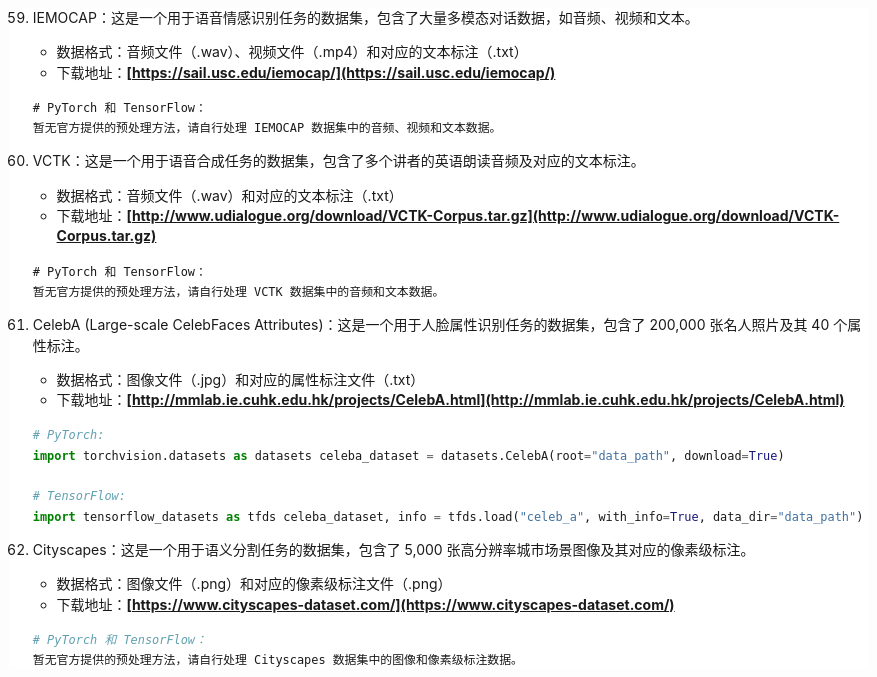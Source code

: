 59. IEMOCAP：这是一个用于语音情感识别任务的数据集，包含了大量多模态对话数据，如音频、视频和文本。
    - 数据格式：音频文件（.wav）、视频文件（.mp4）和对应的文本标注（.txt）
    - 下载地址：**[https://sail.usc.edu/iemocap/](https://sail.usc.edu/iemocap/)**
    
    ```
    # PyTorch 和 TensorFlow： 
    暂无官方提供的预处理方法，请自行处理 IEMOCAP 数据集中的音频、视频和文本数据。
    ```
    
60. VCTK：这是一个用于语音合成任务的数据集，包含了多个讲者的英语朗读音频及对应的文本标注。
    - 数据格式：音频文件（.wav）和对应的文本标注（.txt）
    - 下载地址：**[http://www.udialogue.org/download/VCTK-Corpus.tar.gz](http://www.udialogue.org/download/VCTK-Corpus.tar.gz)**
    
    ```
    # PyTorch 和 TensorFlow： 
    暂无官方提供的预处理方法，请自行处理 VCTK 数据集中的音频和文本数据。
    ```

61. CelebA (Large-scale CelebFaces Attributes)：这是一个用于人脸属性识别任务的数据集，包含了 200,000 张名人照片及其 40 个属性标注。
     - 数据格式：图像文件（.jpg）和对应的属性标注文件（.txt）
     - 下载地址：**[http://mmlab.ie.cuhk.edu.hk/projects/CelebA.html](http://mmlab.ie.cuhk.edu.hk/projects/CelebA.html)**
    
    ```python
    # PyTorch: 
    import torchvision.datasets as datasets celeba_dataset = datasets.CelebA(root="data_path", download=True)  
    
    # TensorFlow: 
    import tensorflow_datasets as tfds celeba_dataset, info = tfds.load("celeb_a", with_info=True, data_dir="data_path")
    ```

    
62. Cityscapes：这是一个用于语义分割任务的数据集，包含了 5,000 张高分辨率城市场景图像及其对应的像素级标注。
     - 数据格式：图像文件（.png）和对应的像素级标注文件（.png）
     - 下载地址：**[https://www.cityscapes-dataset.com/](https://www.cityscapes-dataset.com/)**

    ```python
    # PyTorch 和 TensorFlow： 
    暂无官方提供的预处理方法，请自行处理 Cityscapes 数据集中的图像和像素级标注数据。
    ```

